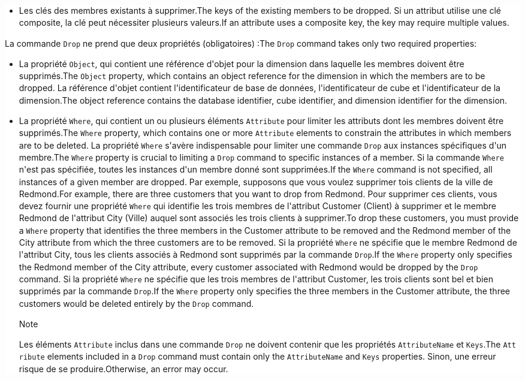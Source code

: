 -   <span data-ttu-id="f4b08-156">Les clés des membres existants à supprimer.</span><span class="sxs-lookup"><span data-stu-id="f4b08-156">The keys of the existing members to be dropped.</span></span> <span data-ttu-id="f4b08-157">Si un attribut utilise une clé composite, la clé peut nécessiter plusieurs valeurs.</span><span class="sxs-lookup"><span data-stu-id="f4b08-157">If an attribute uses a composite key, the key may require multiple values.</span></span>  
  
 <span data-ttu-id="f4b08-158">La commande `Drop` ne prend que deux propriétés (obligatoires) :</span><span class="sxs-lookup"><span data-stu-id="f4b08-158">The `Drop` command takes only two required properties:</span></span>  
  
-   <span data-ttu-id="f4b08-159">La propriété `Object`, qui contient une référence d'objet pour la dimension dans laquelle les membres doivent être supprimés.</span><span class="sxs-lookup"><span data-stu-id="f4b08-159">The `Object` property, which contains an object reference for the dimension in which the members are to be dropped.</span></span> <span data-ttu-id="f4b08-160">La référence d'objet contient l'identificateur de base de données, l'identificateur de cube et l'identificateur de la dimension.</span><span class="sxs-lookup"><span data-stu-id="f4b08-160">The object reference contains the database identifier, cube identifier, and dimension identifier for the dimension.</span></span>  
  
-   <span data-ttu-id="f4b08-161">La propriété `Where`, qui contient un ou plusieurs éléments `Attribute` pour limiter les attributs dont les membres doivent être supprimés.</span><span class="sxs-lookup"><span data-stu-id="f4b08-161">The `Where` property, which contains one or more `Attribute` elements to constrain the attributes in which members are to be deleted.</span></span> <span data-ttu-id="f4b08-162">La propriété `Where` s'avère indispensable pour limiter une commande `Drop` aux instances spécifiques d'un membre.</span><span class="sxs-lookup"><span data-stu-id="f4b08-162">The `Where` property is crucial to limiting a `Drop` command to specific instances of a member.</span></span> <span data-ttu-id="f4b08-163">Si la commande `Where`n'est pas spécifiée, toutes les instances d'un membre donné sont supprimées.</span><span class="sxs-lookup"><span data-stu-id="f4b08-163">If the `Where` command is not specified, all instances of a given member are dropped.</span></span> <span data-ttu-id="f4b08-164">Par exemple, supposons que vous voulez supprimer tois clients de la ville de Redmond.</span><span class="sxs-lookup"><span data-stu-id="f4b08-164">For example, there are three customers that you want to drop from Redmond.</span></span> <span data-ttu-id="f4b08-165">Pour supprimer ces clients, vous devez fournir une propriété `Where` qui identifie les trois membres de l'attribut Customer (Client) à supprimer et le membre Redmond de l'attribut City (Ville) auquel sont associés les trois clients à supprimer.</span><span class="sxs-lookup"><span data-stu-id="f4b08-165">To drop these customers, you must provide a `Where` property that identifies the three members in the Customer attribute to be removed and the Redmond member of the City attribute from which the three customers are to be removed.</span></span> <span data-ttu-id="f4b08-166">Si la propriété `Where` ne spécifie que le membre Redmond de l'attribut City, tous les clients associés à Redmond sont supprimés par la commande `Drop`.</span><span class="sxs-lookup"><span data-stu-id="f4b08-166">If the `Where` property only specifies the Redmond member of the City attribute, every customer associated with Redmond would be dropped by the `Drop` command.</span></span> <span data-ttu-id="f4b08-167">Si la propriété `Where` ne spécifie que les trois membres de l'attribut Customer, les trois clients sont bel et bien supprimés par la commande `Drop`.</span><span class="sxs-lookup"><span data-stu-id="f4b08-167">If the `Where` property only specifies the three members in the Customer attribute, the three customers would be deleted entirely by the `Drop` command.</span></span>  
  
    > [!NOTE]  
    >  <span data-ttu-id="f4b08-168">Les éléments `Attribute` inclus dans une commande `Drop` ne doivent contenir que les propriétés `AttributeName` et `Keys`.</span><span class="sxs-lookup"><span data-stu-id="f4b08-168">The `Attribute` elements included in a `Drop` command must contain only the `AttributeName` and `Keys` properties.</span></span> <span data-ttu-id="f4b08-169">Sinon, une erreur risque de se produire.</span><span class="sxs-lookup"><span data-stu-id="f4b08-169">Otherwise, an error may occur.</span></span>  
  